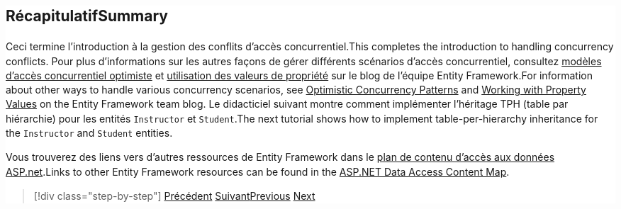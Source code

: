 ## <a name="summary"></a><span data-ttu-id="a6af0-258">Récapitulatif</span><span class="sxs-lookup"><span data-stu-id="a6af0-258">Summary</span></span>

<span data-ttu-id="a6af0-259">Ceci termine l’introduction à la gestion des conflits d’accès concurrentiel.</span><span class="sxs-lookup"><span data-stu-id="a6af0-259">This completes the introduction to handling concurrency conflicts.</span></span> <span data-ttu-id="a6af0-260">Pour plus d’informations sur les autres façons de gérer différents scénarios d’accès concurrentiel, consultez [modèles d’accès concurrentiel optimiste](https://blogs.msdn.com/b/adonet/archive/2011/02/03/using-dbcontext-in-ef-feature-ctp5-part-9-optimistic-concurrency-patterns.aspx) et [utilisation des valeurs de propriété](https://blogs.msdn.com/b/adonet/archive/2011/01/30/using-dbcontext-in-ef-feature-ctp5-part-5-working-with-property-values.aspx) sur le blog de l’équipe Entity Framework.</span><span class="sxs-lookup"><span data-stu-id="a6af0-260">For information about other ways to handle various concurrency scenarios, see [Optimistic Concurrency Patterns](https://blogs.msdn.com/b/adonet/archive/2011/02/03/using-dbcontext-in-ef-feature-ctp5-part-9-optimistic-concurrency-patterns.aspx) and [Working with Property Values](https://blogs.msdn.com/b/adonet/archive/2011/01/30/using-dbcontext-in-ef-feature-ctp5-part-5-working-with-property-values.aspx) on the Entity Framework team blog.</span></span> <span data-ttu-id="a6af0-261">Le didacticiel suivant montre comment implémenter l’héritage TPH (table par hiérarchie) pour les entités `Instructor` et `Student`.</span><span class="sxs-lookup"><span data-stu-id="a6af0-261">The next tutorial shows how to implement table-per-hierarchy inheritance for the `Instructor` and `Student` entities.</span></span>

<span data-ttu-id="a6af0-262">Vous trouverez des liens vers d’autres ressources de Entity Framework dans le [plan de contenu d’accès aux données ASP.net](../../../../whitepapers/aspnet-data-access-content-map.md).</span><span class="sxs-lookup"><span data-stu-id="a6af0-262">Links to other Entity Framework resources can be found in the [ASP.NET Data Access Content Map](../../../../whitepapers/aspnet-data-access-content-map.md).</span></span>

> [!div class="step-by-step"]
> <span data-ttu-id="a6af0-263">[Précédent](updating-related-data-with-the-entity-framework-in-an-asp-net-mvc-application.md)
> [Suivant](implementing-inheritance-with-the-entity-framework-in-an-asp-net-mvc-application.md)</span><span class="sxs-lookup"><span data-stu-id="a6af0-263">[Previous](updating-related-data-with-the-entity-framework-in-an-asp-net-mvc-application.md)
[Next](implementing-inheritance-with-the-entity-framework-in-an-asp-net-mvc-application.md)</span></span>
